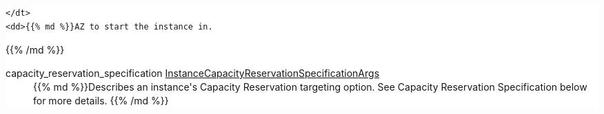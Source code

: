     </dt>
    <dd>{{% md %}}AZ to start the instance in.
{{% /md %}}</dd><dt class="property-optional"
            title="Optional">
        <span id="capacity_reservation_specification_python">
<a href="#capacity_reservation_specification_python" style="color: inherit; text-decoration: inherit;">capacity_<wbr>reservation_<wbr>specification</a>
</span>
        <span class="property-indicator"></span>
        <span class="property-type"><a href="#instancecapacityreservationspecification">Instance<wbr>Capacity<wbr>Reservation<wbr>Specification<wbr>Args</a></span>
    </dt>
    <dd>{{% md %}}Describes an instance's Capacity Reservation targeting option. See Capacity Reservation Specification below for more details.
{{% /md %}}</dd><dt class="property-optional"
            title="Optional">
        <span id="cpu_core_count_python">
